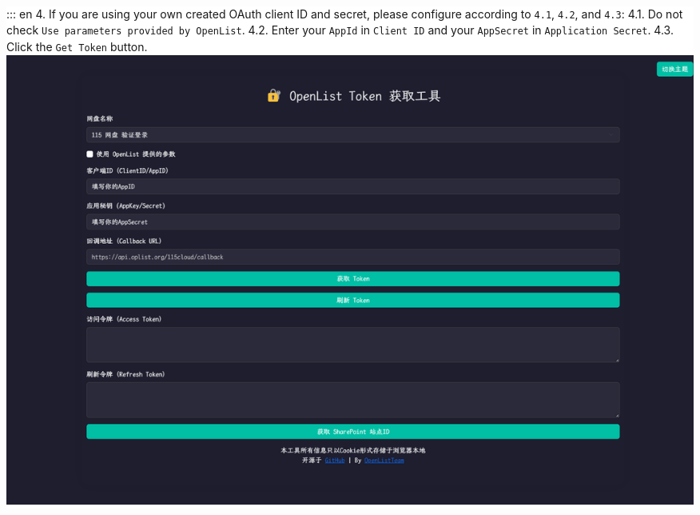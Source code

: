 ::: en 4. If you are using your own created OAuth client ID and secret, please configure according to `4.1`, `4.2`, and `4.3`:
4.1. Do not check `Use parameters provided by OpenList`.
4.2. Enter your `AppId` in `Client ID` and your `AppSecret` in `Application Secret`.
4.3. Click the `Get Token` button.
![115-open-02-02-d](/img/drivers/115/115-open-02-02-d.png#dark)